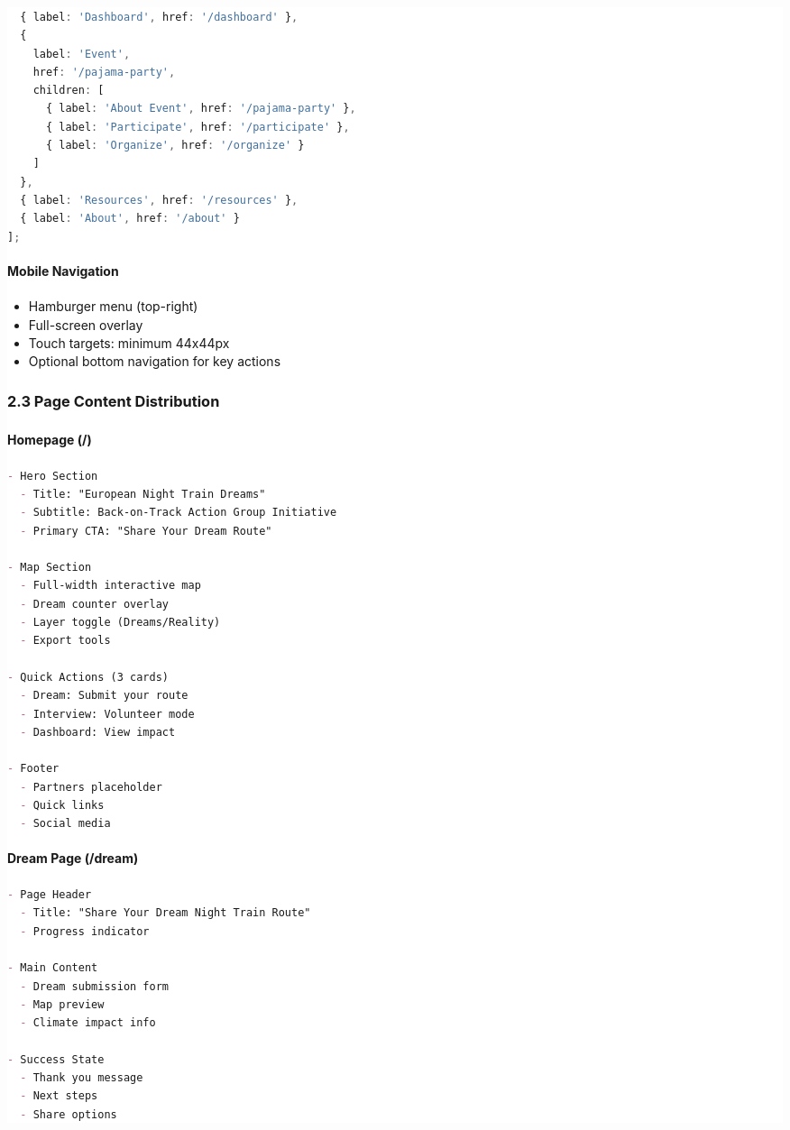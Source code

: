 ```typescript
  { label: 'Dashboard', href: '/dashboard' },
  { 
    label: 'Event',
    href: '/pajama-party',
    children: [
      { label: 'About Event', href: '/pajama-party' },
      { label: 'Participate', href: '/participate' },
      { label: 'Organize', href: '/organize' }
    ]
  },
  { label: 'Resources', href: '/resources' },
  { label: 'About', href: '/about' }
];
```

#### Mobile Navigation
- Hamburger menu (top-right)
- Full-screen overlay
- Touch targets: minimum 44x44px
- Optional bottom navigation for key actions

### 2.3 Page Content Distribution

#### Homepage (/)
```markdown
- Hero Section
  - Title: "European Night Train Dreams"
  - Subtitle: Back-on-Track Action Group Initiative
  - Primary CTA: "Share Your Dream Route"
  
- Map Section
  - Full-width interactive map
  - Dream counter overlay
  - Layer toggle (Dreams/Reality)
  - Export tools
  
- Quick Actions (3 cards)
  - Dream: Submit your route
  - Interview: Volunteer mode
  - Dashboard: View impact
  
- Footer
  - Partners placeholder
  - Quick links
  - Social media
```

#### Dream Page (/dream)
```markdown
- Page Header
  - Title: "Share Your Dream Night Train Route"
  - Progress indicator
  
- Main Content
  - Dream submission form
  - Map preview
  - Climate impact info
  
- Success State
  - Thank you message
  - Next steps
  - Share options
```
